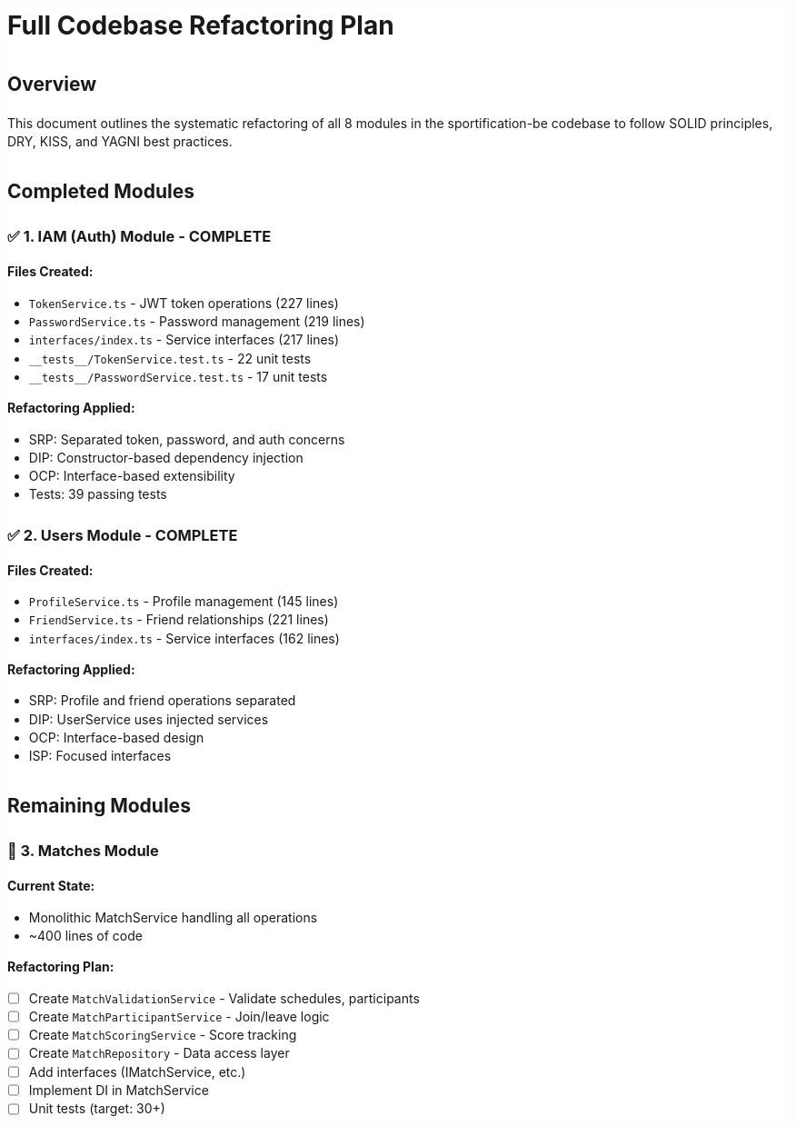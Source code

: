 # Full Codebase Refactoring Plan

## Overview
This document outlines the systematic refactoring of all 8 modules in the sportification-be codebase to follow SOLID principles, DRY, KISS, and YAGNI best practices.

## Completed Modules

### ✅ 1. IAM (Auth) Module - COMPLETE
**Files Created:**
- `TokenService.ts` - JWT token operations (227 lines)
- `PasswordService.ts` - Password management (219 lines)
- `interfaces/index.ts` - Service interfaces (217 lines)
- `__tests__/TokenService.test.ts` - 22 unit tests
- `__tests__/PasswordService.test.ts` - 17 unit tests

**Refactoring Applied:**
- SRP: Separated token, password, and auth concerns
- DIP: Constructor-based dependency injection
- OCP: Interface-based extensibility
- Tests: 39 passing tests

### ✅ 2. Users Module - COMPLETE
**Files Created:**
- `ProfileService.ts` - Profile management (145 lines)
- `FriendService.ts` - Friend relationships (221 lines)
- `interfaces/index.ts` - Service interfaces (162 lines)

**Refactoring Applied:**
- SRP: Profile and friend operations separated
- DIP: UserService uses injected services
- OCP: Interface-based design
- ISP: Focused interfaces

## Remaining Modules

### 🔄 3. Matches Module
**Current State:**
- Monolithic MatchService handling all operations
- ~400 lines of code

**Refactoring Plan:**
- [ ] Create `MatchValidationService` - Validate schedules, participants
- [ ] Create `MatchParticipantService` - Join/leave logic
- [ ] Create `MatchScoringService` - Score tracking
- [ ] Create `MatchRepository` - Data access layer
- [ ] Add interfaces (IMatchService, etc.)
- [ ] Implement DI in MatchService
- [ ] Unit tests (target: 30+)
